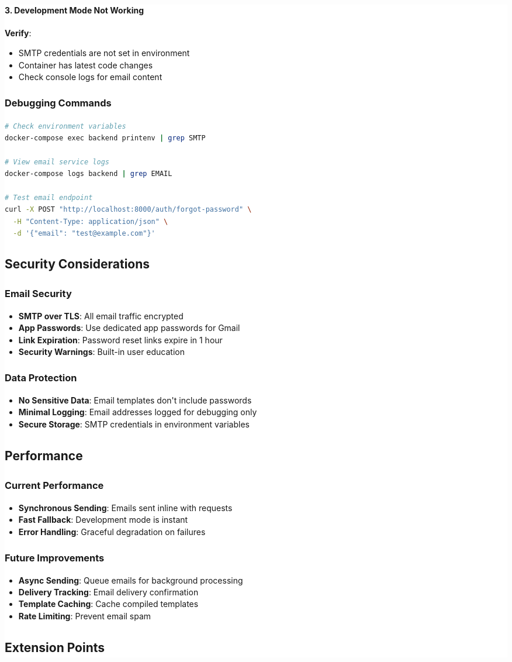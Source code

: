 #### 3. Development Mode Not Working
**Verify**:
- SMTP credentials are not set in environment
- Container has latest code changes
- Check console logs for email content

### Debugging Commands

```bash
# Check environment variables
docker-compose exec backend printenv | grep SMTP

# View email service logs
docker-compose logs backend | grep EMAIL

# Test email endpoint
curl -X POST "http://localhost:8000/auth/forgot-password" \
  -H "Content-Type: application/json" \
  -d '{"email": "test@example.com"}'
```

## Security Considerations

### Email Security
- **SMTP over TLS**: All email traffic encrypted
- **App Passwords**: Use dedicated app passwords for Gmail
- **Link Expiration**: Password reset links expire in 1 hour
- **Security Warnings**: Built-in user education

### Data Protection
- **No Sensitive Data**: Email templates don't include passwords
- **Minimal Logging**: Email addresses logged for debugging only
- **Secure Storage**: SMTP credentials in environment variables

## Performance

### Current Performance
- **Synchronous Sending**: Emails sent inline with requests
- **Fast Fallback**: Development mode is instant
- **Error Handling**: Graceful degradation on failures

### Future Improvements
- **Async Sending**: Queue emails for background processing
- **Delivery Tracking**: Email delivery confirmation
- **Template Caching**: Cache compiled templates
- **Rate Limiting**: Prevent email spam

## Extension Points
